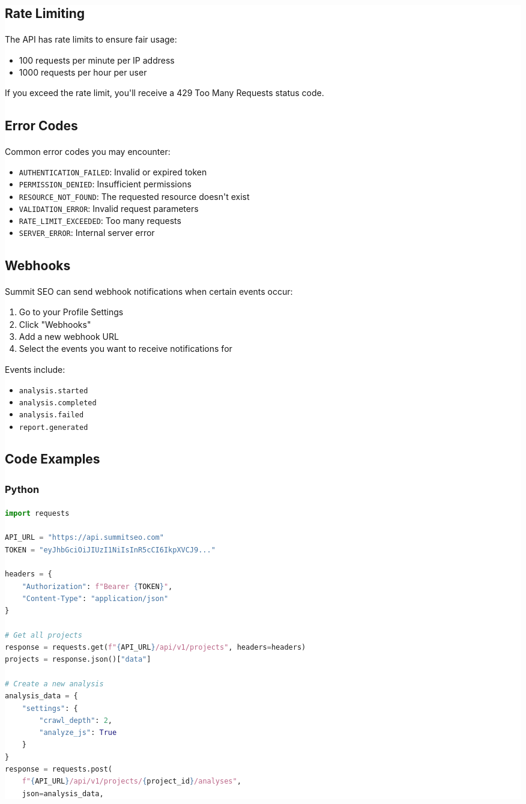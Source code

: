 ## Rate Limiting

The API has rate limits to ensure fair usage:

- 100 requests per minute per IP address
- 1000 requests per hour per user

If you exceed the rate limit, you'll receive a 429 Too Many Requests status code.

## Error Codes

Common error codes you may encounter:

- `AUTHENTICATION_FAILED`: Invalid or expired token
- `PERMISSION_DENIED`: Insufficient permissions
- `RESOURCE_NOT_FOUND`: The requested resource doesn't exist
- `VALIDATION_ERROR`: Invalid request parameters
- `RATE_LIMIT_EXCEEDED`: Too many requests
- `SERVER_ERROR`: Internal server error

## Webhooks

Summit SEO can send webhook notifications when certain events occur:

1. Go to your Profile Settings
2. Click "Webhooks"
3. Add a new webhook URL
4. Select the events you want to receive notifications for

Events include:

- `analysis.started`
- `analysis.completed`
- `analysis.failed`
- `report.generated`

## Code Examples

### Python

```python
import requests

API_URL = "https://api.summitseo.com"
TOKEN = "eyJhbGciOiJIUzI1NiIsInR5cCI6IkpXVCJ9..."

headers = {
    "Authorization": f"Bearer {TOKEN}",
    "Content-Type": "application/json"
}

# Get all projects
response = requests.get(f"{API_URL}/api/v1/projects", headers=headers)
projects = response.json()["data"]

# Create a new analysis
analysis_data = {
    "settings": {
        "crawl_depth": 2,
        "analyze_js": True
    }
}
response = requests.post(
    f"{API_URL}/api/v1/projects/{project_id}/analyses",
    json=analysis_data,
```